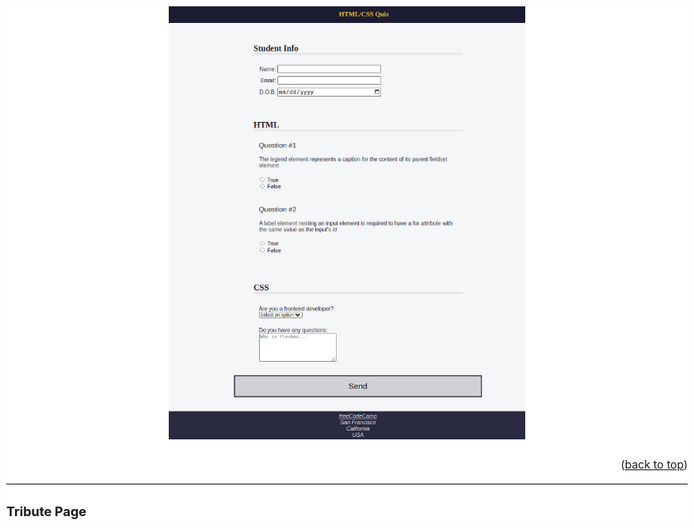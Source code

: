 <p align="center">
  <img src = "assets/img/quiz.png" width=450>
</p>

<p align="right">(<a href="#readme-top">back to top</a>)</p>

<hr>

### Tribute Page
